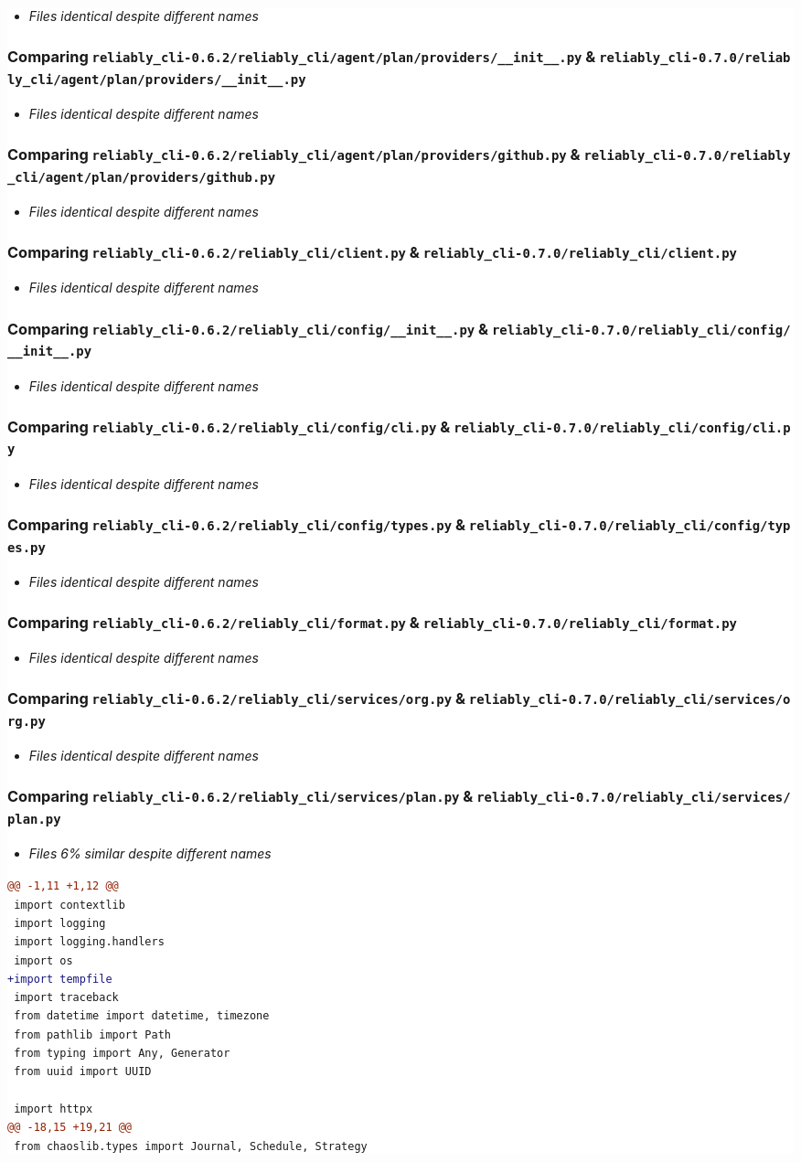  * *Files identical despite different names*

### Comparing `reliably_cli-0.6.2/reliably_cli/agent/plan/providers/__init__.py` & `reliably_cli-0.7.0/reliably_cli/agent/plan/providers/__init__.py`

 * *Files identical despite different names*

### Comparing `reliably_cli-0.6.2/reliably_cli/agent/plan/providers/github.py` & `reliably_cli-0.7.0/reliably_cli/agent/plan/providers/github.py`

 * *Files identical despite different names*

### Comparing `reliably_cli-0.6.2/reliably_cli/client.py` & `reliably_cli-0.7.0/reliably_cli/client.py`

 * *Files identical despite different names*

### Comparing `reliably_cli-0.6.2/reliably_cli/config/__init__.py` & `reliably_cli-0.7.0/reliably_cli/config/__init__.py`

 * *Files identical despite different names*

### Comparing `reliably_cli-0.6.2/reliably_cli/config/cli.py` & `reliably_cli-0.7.0/reliably_cli/config/cli.py`

 * *Files identical despite different names*

### Comparing `reliably_cli-0.6.2/reliably_cli/config/types.py` & `reliably_cli-0.7.0/reliably_cli/config/types.py`

 * *Files identical despite different names*

### Comparing `reliably_cli-0.6.2/reliably_cli/format.py` & `reliably_cli-0.7.0/reliably_cli/format.py`

 * *Files identical despite different names*

### Comparing `reliably_cli-0.6.2/reliably_cli/services/org.py` & `reliably_cli-0.7.0/reliably_cli/services/org.py`

 * *Files identical despite different names*

### Comparing `reliably_cli-0.6.2/reliably_cli/services/plan.py` & `reliably_cli-0.7.0/reliably_cli/services/plan.py`

 * *Files 6% similar despite different names*

```diff
@@ -1,11 +1,12 @@
 import contextlib
 import logging
 import logging.handlers
 import os
+import tempfile
 import traceback
 from datetime import datetime, timezone
 from pathlib import Path
 from typing import Any, Generator
 from uuid import UUID
 
 import httpx
@@ -18,15 +19,21 @@
 from chaoslib.types import Journal, Schedule, Strategy
```